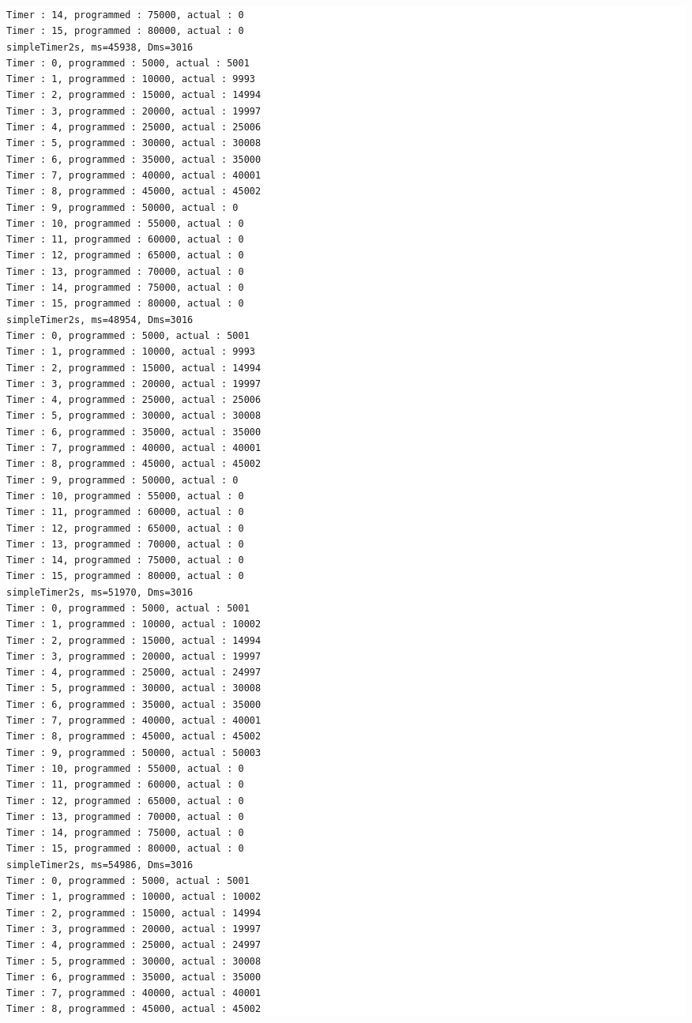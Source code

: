 ```
Timer : 14, programmed : 75000, actual : 0
Timer : 15, programmed : 80000, actual : 0
simpleTimer2s, ms=45938, Dms=3016
Timer : 0, programmed : 5000, actual : 5001
Timer : 1, programmed : 10000, actual : 9993
Timer : 2, programmed : 15000, actual : 14994
Timer : 3, programmed : 20000, actual : 19997
Timer : 4, programmed : 25000, actual : 25006
Timer : 5, programmed : 30000, actual : 30008
Timer : 6, programmed : 35000, actual : 35000
Timer : 7, programmed : 40000, actual : 40001
Timer : 8, programmed : 45000, actual : 45002
Timer : 9, programmed : 50000, actual : 0
Timer : 10, programmed : 55000, actual : 0
Timer : 11, programmed : 60000, actual : 0
Timer : 12, programmed : 65000, actual : 0
Timer : 13, programmed : 70000, actual : 0
Timer : 14, programmed : 75000, actual : 0
Timer : 15, programmed : 80000, actual : 0
simpleTimer2s, ms=48954, Dms=3016
Timer : 0, programmed : 5000, actual : 5001
Timer : 1, programmed : 10000, actual : 9993
Timer : 2, programmed : 15000, actual : 14994
Timer : 3, programmed : 20000, actual : 19997
Timer : 4, programmed : 25000, actual : 25006
Timer : 5, programmed : 30000, actual : 30008
Timer : 6, programmed : 35000, actual : 35000
Timer : 7, programmed : 40000, actual : 40001
Timer : 8, programmed : 45000, actual : 45002
Timer : 9, programmed : 50000, actual : 0
Timer : 10, programmed : 55000, actual : 0
Timer : 11, programmed : 60000, actual : 0
Timer : 12, programmed : 65000, actual : 0
Timer : 13, programmed : 70000, actual : 0
Timer : 14, programmed : 75000, actual : 0
Timer : 15, programmed : 80000, actual : 0
simpleTimer2s, ms=51970, Dms=3016
Timer : 0, programmed : 5000, actual : 5001
Timer : 1, programmed : 10000, actual : 10002
Timer : 2, programmed : 15000, actual : 14994
Timer : 3, programmed : 20000, actual : 19997
Timer : 4, programmed : 25000, actual : 24997
Timer : 5, programmed : 30000, actual : 30008
Timer : 6, programmed : 35000, actual : 35000
Timer : 7, programmed : 40000, actual : 40001
Timer : 8, programmed : 45000, actual : 45002
Timer : 9, programmed : 50000, actual : 50003
Timer : 10, programmed : 55000, actual : 0
Timer : 11, programmed : 60000, actual : 0
Timer : 12, programmed : 65000, actual : 0
Timer : 13, programmed : 70000, actual : 0
Timer : 14, programmed : 75000, actual : 0
Timer : 15, programmed : 80000, actual : 0
simpleTimer2s, ms=54986, Dms=3016
Timer : 0, programmed : 5000, actual : 5001
Timer : 1, programmed : 10000, actual : 10002
Timer : 2, programmed : 15000, actual : 14994
Timer : 3, programmed : 20000, actual : 19997
Timer : 4, programmed : 25000, actual : 24997
Timer : 5, programmed : 30000, actual : 30008
Timer : 6, programmed : 35000, actual : 35000
Timer : 7, programmed : 40000, actual : 40001
Timer : 8, programmed : 45000, actual : 45002
```